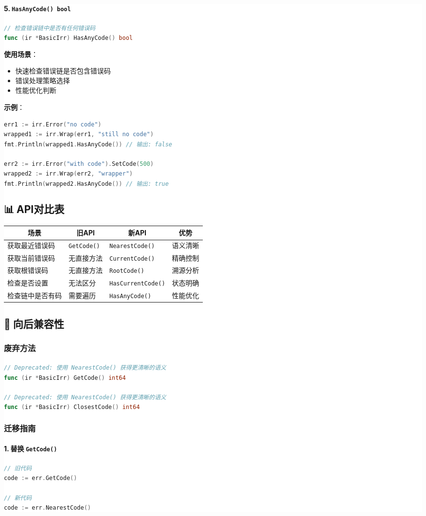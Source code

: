 #### 5. `HasAnyCode() bool`
```go
// 检查错误链中是否有任何错误码
func (ir *BasicIrr) HasAnyCode() bool
```

**使用场景**：
- 快速检查错误链是否包含错误码
- 错误处理策略选择
- 性能优化判断

**示例**：
```go
err1 := irr.Error("no code")
wrapped1 := irr.Wrap(err1, "still no code")
fmt.Println(wrapped1.HasAnyCode()) // 输出: false

err2 := irr.Error("with code").SetCode(500)
wrapped2 := irr.Wrap(err2, "wrapper")
fmt.Println(wrapped2.HasAnyCode()) // 输出: true
```

## 📊 API对比表

| 场景 | 旧API | 新API | 优势 |
|------|-------|-------|------|
| 获取最近错误码 | `GetCode()` | `NearestCode()` | 语义清晰 |
| 获取当前错误码 | 无直接方法 | `CurrentCode()` | 精确控制 |
| 获取根错误码 | 无直接方法 | `RootCode()` | 溯源分析 |
| 检查是否设置 | 无法区分 | `HasCurrentCode()` | 状态明确 |
| 检查链中是否有码 | 需要遍历 | `HasAnyCode()` | 性能优化 |

## 🔄 向后兼容性

### 废弃方法
```go
// Deprecated: 使用 NearestCode() 获得更清晰的语义
func (ir *BasicIrr) GetCode() int64

// Deprecated: 使用 NearestCode() 获得更清晰的语义  
func (ir *BasicIrr) ClosestCode() int64
```

### 迁移指南

#### 1. 替换 `GetCode()`
```go
// 旧代码
code := err.GetCode()

// 新代码
code := err.NearestCode()
```
